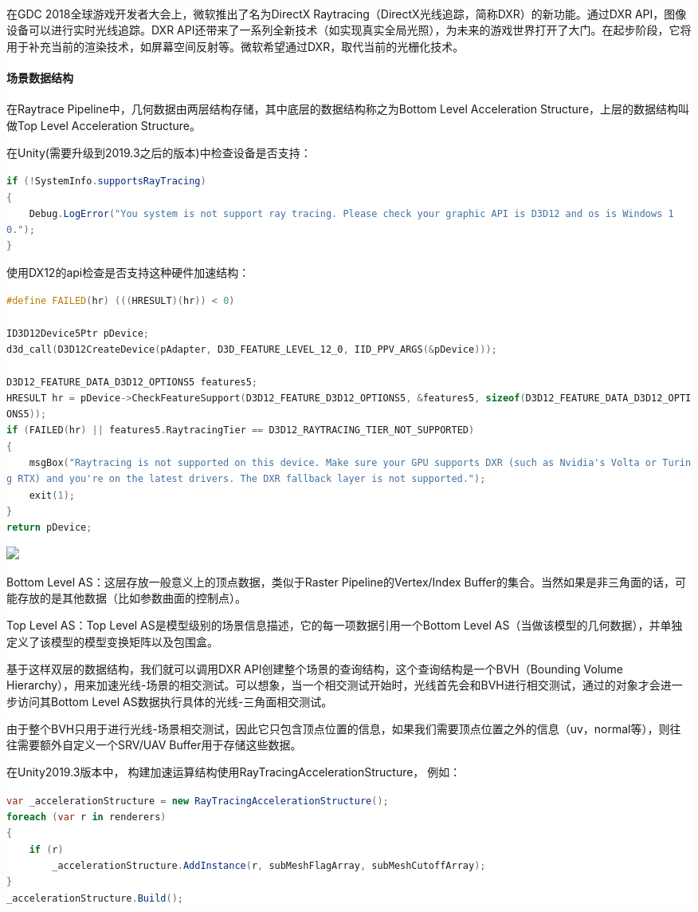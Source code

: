在GDC 2018全球游戏开发者大会上，微软推出了名为DirectX Raytracing（DirectX光线追踪，简称DXR）的新功能。通过DXR API，图像设备可以进行实时光线追踪。DXR API还带来了一系列全新技术（如实现真实全局光照），为未来的游戏世界打开了大门。在起步阶段，它将用于补充当前的渲染技术，如屏幕空间反射等。微软希望通过DXR，取代当前的光栅化技术。

#### 场景数据结构

在Raytrace Pipeline中，几何数据由两层结构存储，其中底层的数据结构称之为Bottom Level Acceleration Structure，上层的数据结构叫做Top Level Acceleration Structure。

在Unity(需要升级到2019.3之后的版本)中检查设备是否支持：
```c#
if (!SystemInfo.supportsRayTracing)
{
    Debug.LogError("You system is not support ray tracing. Please check your graphic API is D3D12 and os is Windows 10.");
}
```

使用DX12的api检查是否支持这种硬件加速结构：

```c++
#define FAILED(hr) (((HRESULT)(hr)) < 0)

ID3D12Device5Ptr pDevice;
d3d_call(D3D12CreateDevice(pAdapter, D3D_FEATURE_LEVEL_12_0, IID_PPV_ARGS(&pDevice)));

D3D12_FEATURE_DATA_D3D12_OPTIONS5 features5;
HRESULT hr = pDevice->CheckFeatureSupport(D3D12_FEATURE_D3D12_OPTIONS5, &features5, sizeof(D3D12_FEATURE_DATA_D3D12_OPTIONS5));
if (FAILED(hr) || features5.RaytracingTier == D3D12_RAYTRACING_TIER_NOT_SUPPORTED)
{
    msgBox("Raytracing is not supported on this device. Make sure your GPU supports DXR (such as Nvidia's Volta or Turing RTX) and you're on the latest drivers. The DXR fallback layer is not supported.");
    exit(1);
}
return pDevice;
```


![](/img/post-ml/ray20.jpg)

Bottom Level AS：这层存放一般意义上的顶点数据，类似于Raster Pipeline的Vertex/Index Buffer的集合。当然如果是非三角面的话，可能存放的是其他数据（比如参数曲面的控制点）。

Top Level AS：Top Level AS是模型级别的场景信息描述，它的每一项数据引用一个Bottom Level AS（当做该模型的几何数据），并单独定义了该模型的模型变换矩阵以及包围盒。

基于这样双层的数据结构，我们就可以调用DXR API创建整个场景的查询结构，这个查询结构是一个BVH（Bounding Volume Hierarchy），用来加速光线-场景的相交测试。可以想象，当一个相交测试开始时，光线首先会和BVH进行相交测试，通过的对象才会进一步访问其Bottom Level AS数据执行具体的光线-三角面相交测试。

由于整个BVH只用于进行光线-场景相交测试，因此它只包含顶点位置的信息，如果我们需要顶点位置之外的信息（uv，normal等），则往往需要额外自定义一个SRV/UAV Buffer用于存储这些数据。

在Unity2019.3版本中， 构建加速运算结构使用RayTracingAccelerationStructure， 例如：

```c#
var _accelerationStructure = new RayTracingAccelerationStructure();
foreach (var r in renderers)
{
    if (r)
        _accelerationStructure.AddInstance(r, subMeshFlagArray, subMeshCutoffArray);
}
_accelerationStructure.Build();
```
